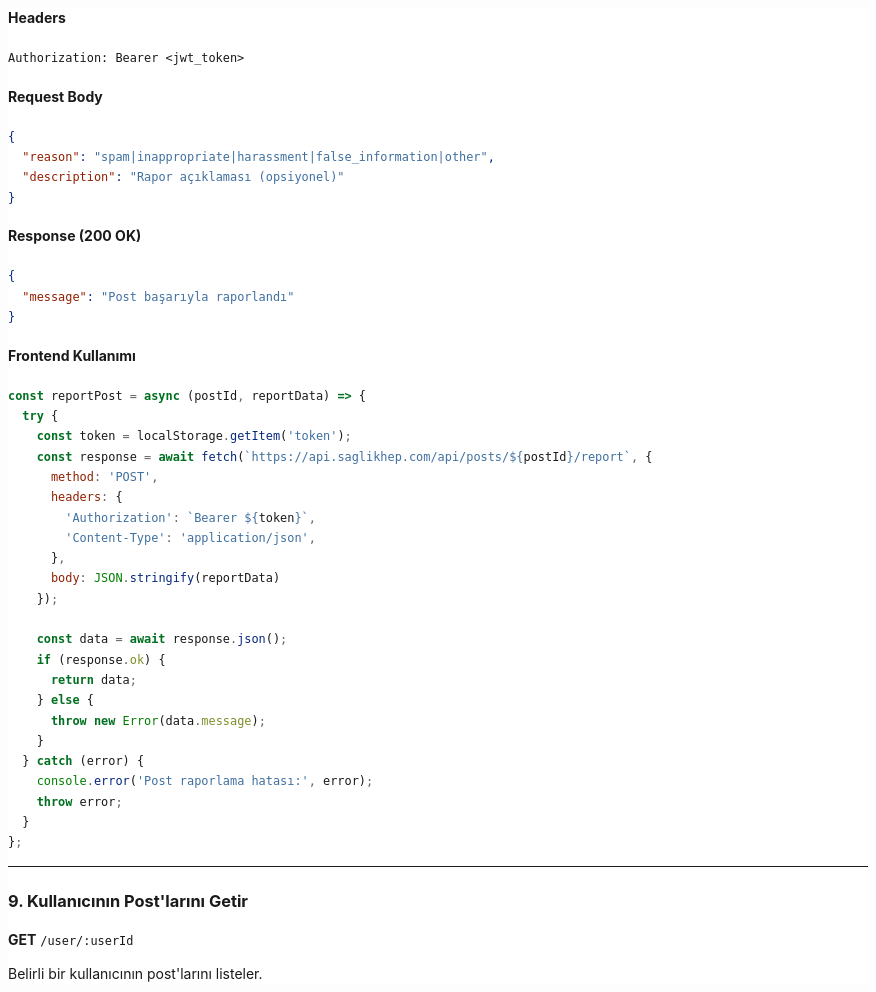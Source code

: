 #### Headers
```
Authorization: Bearer <jwt_token>
```

#### Request Body
```json
{
  "reason": "spam|inappropriate|harassment|false_information|other",
  "description": "Rapor açıklaması (opsiyonel)"
}
```

#### Response (200 OK)
```json
{
  "message": "Post başarıyla raporlandı"
}
```

#### Frontend Kullanımı
```javascript
const reportPost = async (postId, reportData) => {
  try {
    const token = localStorage.getItem('token');
    const response = await fetch(`https://api.saglikhep.com/api/posts/${postId}/report`, {
      method: 'POST',
      headers: {
        'Authorization': `Bearer ${token}`,
        'Content-Type': 'application/json',
      },
      body: JSON.stringify(reportData)
    });
    
    const data = await response.json();
    if (response.ok) {
      return data;
    } else {
      throw new Error(data.message);
    }
  } catch (error) {
    console.error('Post raporlama hatası:', error);
    throw error;
  }
};
```

---

### 9. Kullanıcının Post'larını Getir
**GET** `/user/:userId`

Belirli bir kullanıcının post'larını listeler.
